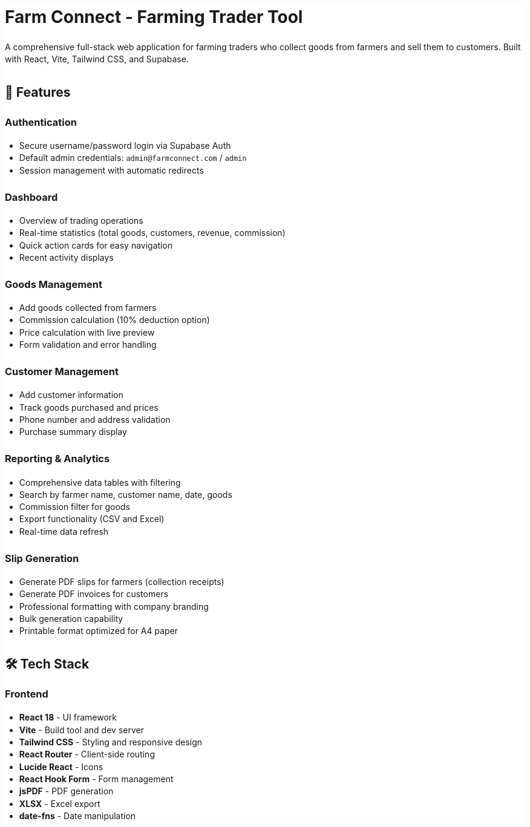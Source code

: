 # Farm Connect - Farming Trader Tool

A comprehensive full-stack web application for farming traders who collect goods from farmers and sell them to customers. Built with React, Vite, Tailwind CSS, and Supabase.

## 🌾 Features

### Authentication
- Secure username/password login via Supabase Auth
- Default admin credentials: `admin@farmconnect.com` / `admin`
- Session management with automatic redirects

### Dashboard
- Overview of trading operations
- Real-time statistics (total goods, customers, revenue, commission)
- Quick action cards for easy navigation
- Recent activity displays

### Goods Management
- Add goods collected from farmers
- Commission calculation (10% deduction option)
- Price calculation with live preview
- Form validation and error handling

### Customer Management
- Add customer information
- Track goods purchased and prices
- Phone number and address validation
- Purchase summary display

### Reporting & Analytics
- Comprehensive data tables with filtering
- Search by farmer name, customer name, date, goods
- Commission filter for goods
- Export functionality (CSV and Excel)
- Real-time data refresh

### Slip Generation
- Generate PDF slips for farmers (collection receipts)
- Generate PDF invoices for customers
- Professional formatting with company branding
- Bulk generation capability
- Printable format optimized for A4 paper

## 🛠️ Tech Stack

### Frontend
- **React 18** - UI framework
- **Vite** - Build tool and dev server
- **Tailwind CSS** - Styling and responsive design
- **React Router** - Client-side routing
- **Lucide React** - Icons
- **React Hook Form** - Form management
- **jsPDF** - PDF generation
- **XLSX** - Excel export
- **date-fns** - Date manipulation

